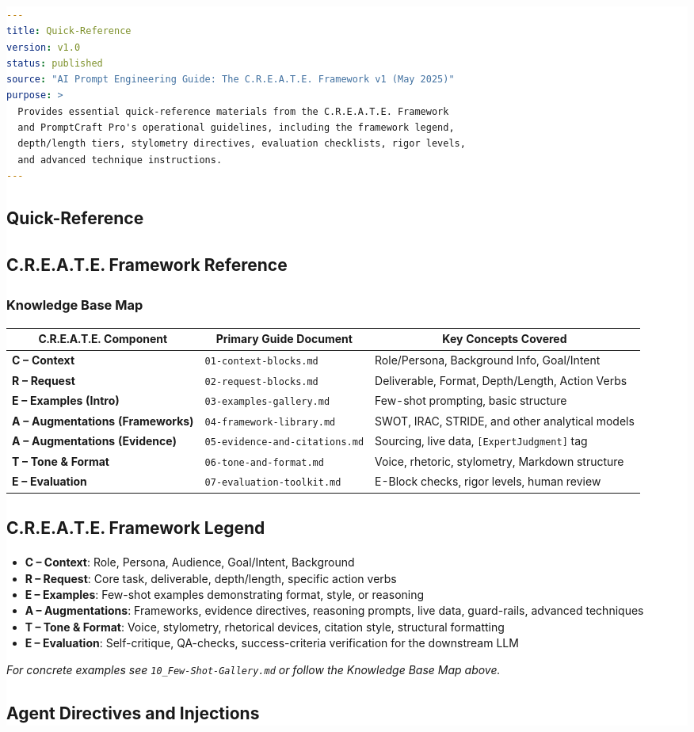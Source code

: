 ```yaml
---
title: Quick-Reference
version: v1.0
status: published
source: "AI Prompt Engineering Guide: The C.R.E.A.T.E. Framework v1 (May 2025)"
purpose: >
  Provides essential quick-reference materials from the C.R.E.A.T.E. Framework
  and PromptCraft Pro's operational guidelines, including the framework legend,
  depth/length tiers, stylometry directives, evaluation checklists, rigor levels,
  and advanced technique instructions.
---
```


## Quick-Reference

## C.R.E.A.T.E. Framework Reference

### Knowledge Base Map

| C.R.E.A.T.E. Component | Primary Guide Document | Key Concepts Covered                            |
|---|---|-------------------------------------------------|
| **C – Context** | `01-context-blocks.md` | Role/Persona, Background Info, Goal/Intent      |
| **R – Request** | `02-request-blocks.md` | Deliverable, Format, Depth/Length, Action Verbs |
| **E – Examples (Intro)** | `03-examples-gallery.md` | Few-shot prompting, basic structure             |
| **A – Augmentations (Frameworks)** | `04-framework-library.md` | SWOT, IRAC, STRIDE, and other analytical models |
| **A – Augmentations (Evidence)** | `05-evidence-and-citations.md` | Sourcing, live data, `[ExpertJudgment]` tag     |
| **T – Tone & Format** | `06-tone-and-format.md` | Voice, rhetoric, stylometry, Markdown structure |
| **E – Evaluation** | `07-evaluation-toolkit.md` | E-Block checks, rigor levels, human review      |

## C.R.E.A.T.E. Framework Legend

- **C – Context**: Role, Persona, Audience, Goal/Intent, Background
- **R – Request**: Core task, deliverable, depth/length, specific action verbs
- **E – Examples**: Few-shot examples demonstrating format, style, or reasoning
- **A – Augmentations**: Frameworks, evidence directives, reasoning prompts, live data,
  guard-rails, advanced techniques
- **T – Tone & Format**: Voice, stylometry, rhetorical devices, citation style, structural formatting
- **E – Evaluation**: Self-critique, QA-checks, success-criteria verification for the downstream LLM

*For concrete examples see `10_Few-Shot-Gallery.md` or follow the Knowledge Base Map above.*

## Agent Directives and Injections
